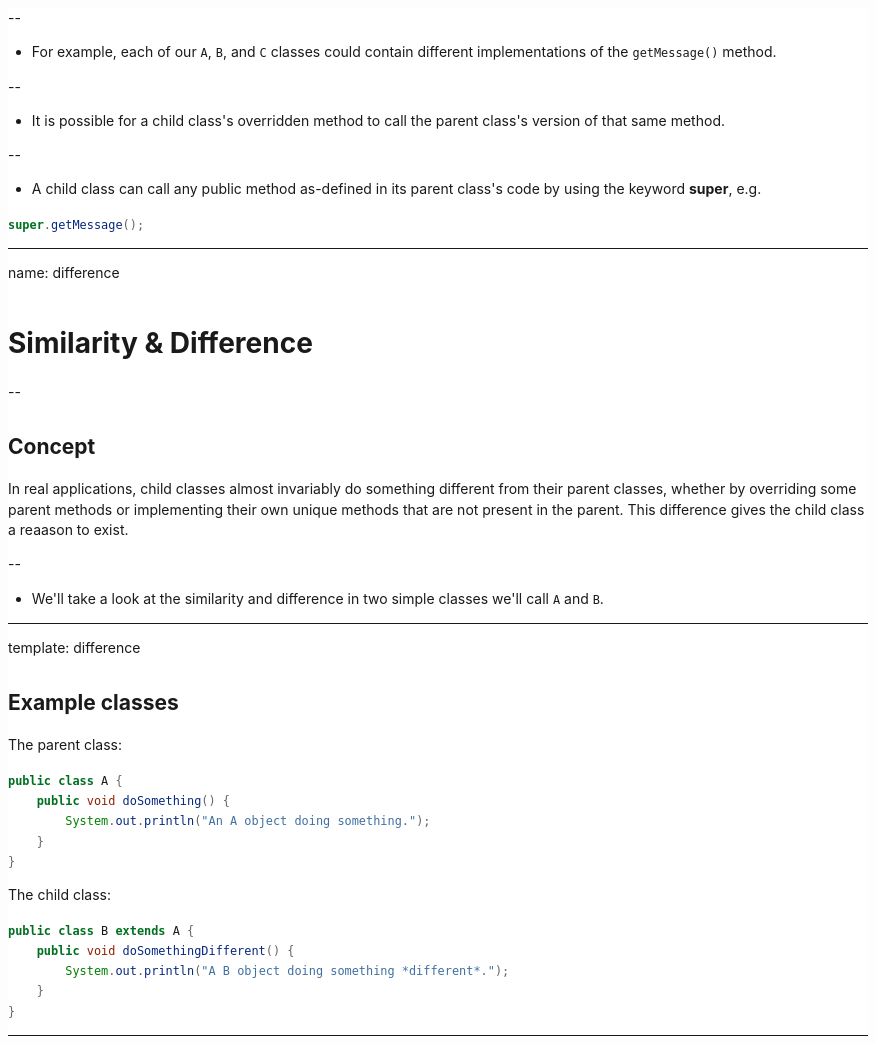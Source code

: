 --

- For example, each of our `A`, `B`, and `C` classes could contain different implementations of the `getMessage()` method.

--

- It is possible for a child class's overridden method to call the parent class's version of that same method.

--

- A child class can call any public method as-defined in its parent class's code by using the keyword **super**, e.g.

```java
super.getMessage();
```

---

name: difference

# Similarity & Difference

--

## Concept

In real applications, child classes almost invariably do something different from their parent classes, whether by overriding some parent methods or implementing their own unique methods that are not present in the parent. This difference gives the child class a reaason to exist.

--

- We'll take a look at the similarity and difference in two simple classes we'll call `A` and `B`.

---

template: difference

## Example classes

The parent class:

```java
public class A {
    public void doSomething() {
        System.out.println("An A object doing something.");
    }
}
```

The child class:

```java
public class B extends A {
    public void doSomethingDifferent() {
        System.out.println("A B object doing something *different*.");
    }
}
```

---